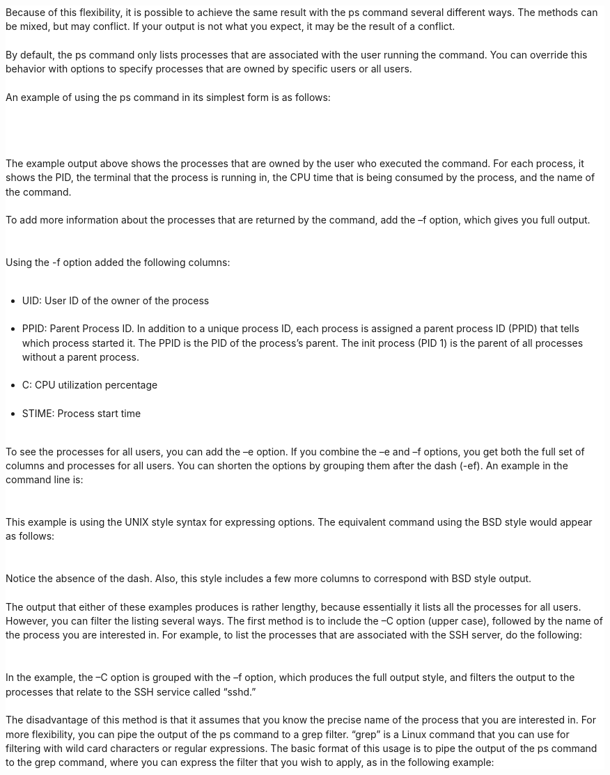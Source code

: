 Because of this flexibility, it is possible to achieve the same result with the ps command several different ways. The methods can be mixed, but may conflict. If your output is not what you expect, it may be the result of a conflict.<br>
<br>
By default, the ps command only lists processes that are associated with the user running the command. You can override this behavior with options to specify processes that are owned by specific users or all users.<br>
<br>
An example of using the ps command in its simplest form is as follows:<br>
<br>
<img src="https://cjs6891.github.io/el7_blog/public/img/1517342360.png" alt="" style="">
</li><br>
The example output above shows the processes that are owned by the user who executed the command. For each process, it shows the PID, the terminal that the process is running in, the CPU time that is being consumed by the process, and the name of the command.<br>
<br>
To add more information about the processes that are returned by the command, add the –f option, which gives you full output.<br>
<br>
<img src="https://cjs6891.github.io/el7_blog/public/img/1517342423.png" alt="" style="">
<br>
Using the -f option added the following columns:<br>
<br>
<ul>
<li>UID: User ID of the owner of the process</li><br>
<li>PPID: Parent Process ID. In addition to a unique process ID, each process is assigned a parent process ID (PPID) that tells which process started it. The PPID is the PID of the process’s parent. The init process (PID 1) is the parent of all processes without a parent process.</li><br>
<li>C: CPU utilization percentage</li><br>
<li>STIME: Process start time</li>
</ul>
<br>
To see the processes for all users, you can add the –e option. If you combine the –e and –f options, you get both the full set of columns and processes for all users. You can shorten the options by grouping them after the dash (-ef). An example in the command line is:<br>
<br>
<img src="https://cjs6891.github.io/el7_blog/public/img/1517342619.png" alt="" style="">
<br>
This example is using the UNIX style syntax for expressing options. The equivalent command using the BSD style would appear as follows:<br>
<br>
<img src="https://cjs6891.github.io/el7_blog/public/img/1517342666.png" alt="" style="">
<br>
Notice the absence of the dash. Also, this style includes a few more columns to correspond with BSD style output.<br>
<br>
The output that either of these examples produces is rather lengthy, because essentially it lists all the processes for all users. However, you can filter the listing several ways. The first method is to include the –C option (upper case), followed by the name of the process you are interested in. For example, to list the processes that are associated with the SSH server, do the following:<br>
<br>
<img src="https://cjs6891.github.io/el7_blog/public/img/1517342748.png" alt="" style="">
<br>
In the example, the –C option is grouped with the –f option, which produces the full output style, and filters the output to the processes that relate to the SSH service called “sshd.”<br>
<br>
The disadvantage of this method is that it assumes that you know the precise name of the process that you are interested in. For more flexibility, you can pipe the output of the ps command to a grep filter. “grep” is a Linux command that you can use for filtering with wild card characters or regular expressions. The basic format of this usage is to pipe the output of the ps command to the grep command, where you can express the filter that you wish to apply, as in the following example:<br>